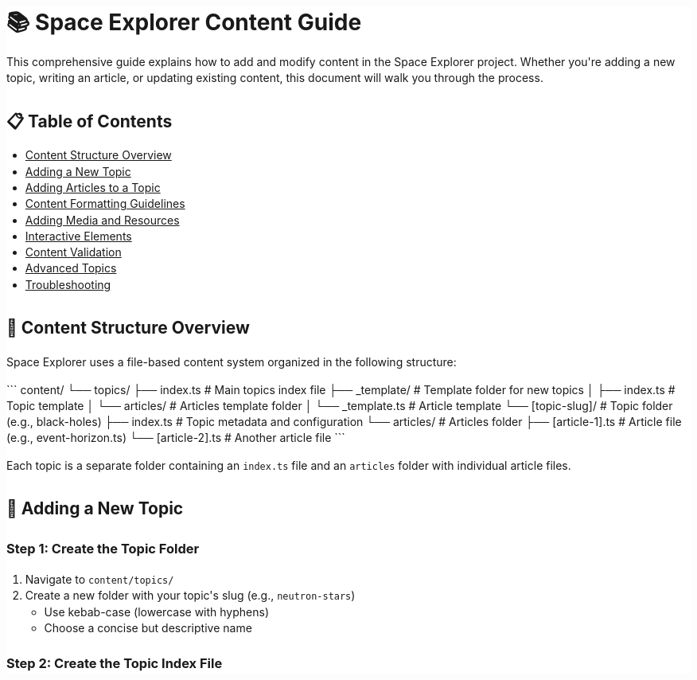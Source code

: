 # 📚 Space Explorer Content Guide

This comprehensive guide explains how to add and modify content in the Space Explorer project. Whether you're adding a new topic, writing an article, or updating existing content, this document will walk you through the process.

## 📋 Table of Contents

- [Content Structure Overview](#content-structure-overview)
- [Adding a New Topic](#adding-a-new-topic)
- [Adding Articles to a Topic](#adding-articles-to-a-topic)
- [Content Formatting Guidelines](#content-formatting-guidelines)
- [Adding Media and Resources](#adding-media-and-resources)
- [Interactive Elements](#interactive-elements)
- [Content Validation](#content-validation)
- [Advanced Topics](#advanced-topics)
- [Troubleshooting](#troubleshooting)

## 📁 Content Structure Overview

Space Explorer uses a file-based content system organized in the following structure:

\`\`\`
content/
└── topics/
    ├── index.ts                  # Main topics index file
    ├── _template/                # Template folder for new topics
    │   ├── index.ts              # Topic template
    │   └── articles/             # Articles template folder
    │       └── _template.ts      # Article template
    └── [topic-slug]/             # Topic folder (e.g., black-holes)
        ├── index.ts              # Topic metadata and configuration
        └── articles/             # Articles folder
            ├── [article-1].ts    # Article file (e.g., event-horizon.ts)
            └── [article-2].ts    # Another article file
\`\`\`

Each topic is a separate folder containing an `index.ts` file and an `articles` folder with individual article files.

## 🌟 Adding a New Topic

### Step 1: Create the Topic Folder

1. Navigate to `content/topics/`
2. Create a new folder with your topic's slug (e.g., `neutron-stars`)
   - Use kebab-case (lowercase with hyphens)
   - Choose a concise but descriptive name

### Step 2: Create the Topic Index File
